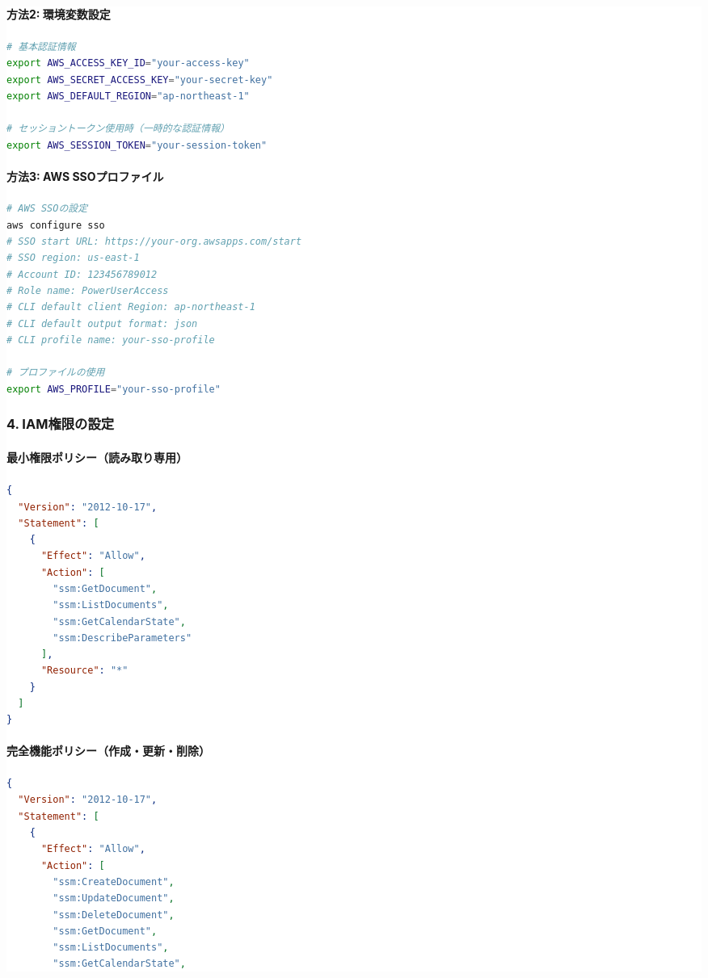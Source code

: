 #### 方法2: 環境変数設定

```bash
# 基本認証情報
export AWS_ACCESS_KEY_ID="your-access-key"
export AWS_SECRET_ACCESS_KEY="your-secret-key"
export AWS_DEFAULT_REGION="ap-northeast-1"

# セッショントークン使用時（一時的な認証情報）
export AWS_SESSION_TOKEN="your-session-token"
```

#### 方法3: AWS SSOプロファイル

```bash
# AWS SSOの設定
aws configure sso
# SSO start URL: https://your-org.awsapps.com/start
# SSO region: us-east-1
# Account ID: 123456789012
# Role name: PowerUserAccess
# CLI default client Region: ap-northeast-1
# CLI default output format: json
# CLI profile name: your-sso-profile

# プロファイルの使用
export AWS_PROFILE="your-sso-profile"
```

### 4. IAM権限の設定

#### 最小権限ポリシー（読み取り専用）

```json
{
  "Version": "2012-10-17",
  "Statement": [
    {
      "Effect": "Allow",
      "Action": [
        "ssm:GetDocument",
        "ssm:ListDocuments",
        "ssm:GetCalendarState",
        "ssm:DescribeParameters"
      ],
      "Resource": "*"
    }
  ]
}
```

#### 完全機能ポリシー（作成・更新・削除）

```json
{
  "Version": "2012-10-17",
  "Statement": [
    {
      "Effect": "Allow",
      "Action": [
        "ssm:CreateDocument",
        "ssm:UpdateDocument",
        "ssm:DeleteDocument",
        "ssm:GetDocument",
        "ssm:ListDocuments",
        "ssm:GetCalendarState",
```